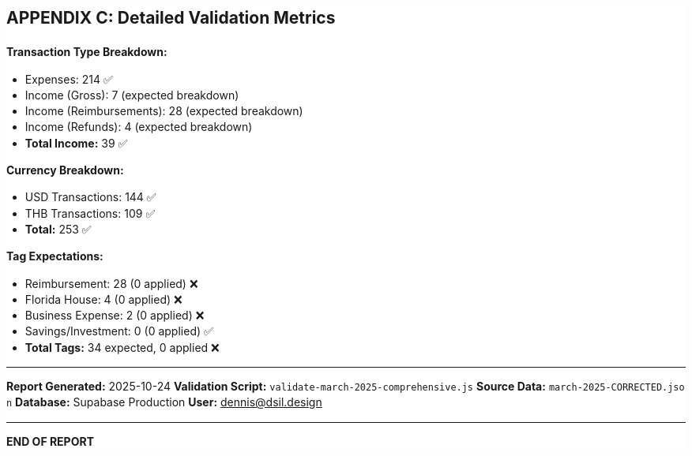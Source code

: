 
## APPENDIX C: Detailed Validation Metrics

**Transaction Type Breakdown:**
- Expenses: 214 ✅
- Income (Gross): 7 (expected breakdown)
- Income (Reimbursements): 28 (expected breakdown)
- Income (Refunds): 4 (expected breakdown)
- **Total Income:** 39 ✅

**Currency Breakdown:**
- USD Transactions: 144 ✅
- THB Transactions: 109 ✅
- **Total:** 253 ✅

**Tag Expectations:**
- Reimbursement: 28 (0 applied) ❌
- Florida House: 4 (0 applied) ❌
- Business Expense: 2 (0 applied) ❌
- Savings/Investment: 0 (0 applied) ✅
- **Total Tags:** 34 expected, 0 applied ❌

---

**Report Generated:** 2025-10-24
**Validation Script:** `validate-march-2025-comprehensive.js`
**Source Data:** `march-2025-CORRECTED.json`
**Database:** Supabase Production
**User:** dennis@dsil.design

---

**END OF REPORT**
